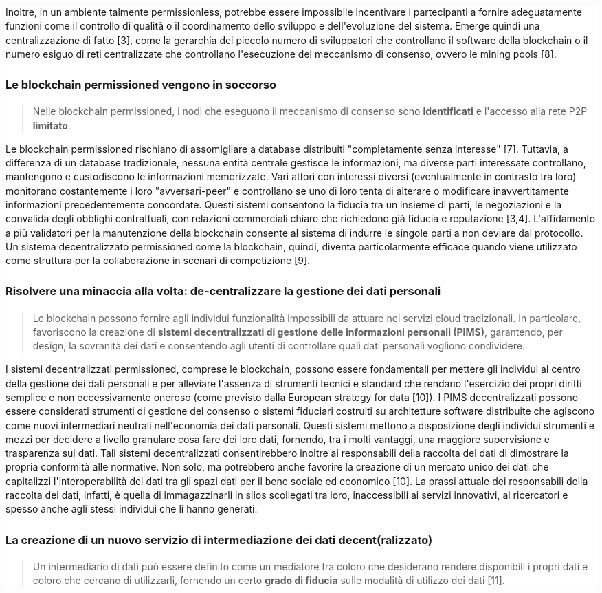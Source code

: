 Inoltre, in un ambiente talmente permissionless, potrebbe essere impossibile incentivare i partecipanti a fornire adeguatamente funzioni come il controllo di qualità o il coordinamento dello sviluppo e dell'evoluzione del sistema. Emerge quindi una centralizzazione di fatto [3], come la gerarchia del piccolo numero di sviluppatori che controllano il software della blockchain o il numero esiguo di reti centralizzate che controllano l'esecuzione del meccanismo di consenso, ovvero le mining pools [8].

### Le blockchain permissioned vengono in soccorso

> Nelle blockchain permissioned, i nodi che eseguono il meccanismo di consenso sono **identificati** e l'accesso alla rete P2P **limitato**.

Le blockchain permissioned rischiano di assomigliare a database distribuiti "completamente senza interesse" [7]. Tuttavia, a differenza di un database tradizionale, nessuna entità centrale gestisce le informazioni, ma diverse parti interessate controllano, mantengono e custodiscono le informazioni memorizzate. Vari attori con interessi diversi (eventualmente in contrasto tra loro) monitorano costantemente i loro "avversari-peer" e controllano se uno di loro tenta di alterare o modificare inavvertitamente informazioni precedentemente concordate. Questi sistemi consentono la fiducia tra un insieme di parti, le negoziazioni e la convalida degli obblighi contrattuali, con relazioni commerciali chiare che richiedono già fiducia e reputazione [3,4]. L'affidamento a più validatori per la manutenzione della blockchain consente al sistema di indurre le singole parti a non deviare dal protocollo. Un sistema decentralizzato permissioned come la blockchain, quindi, diventa particolarmente efficace quando viene utilizzato come struttura per la collaborazione in scenari di competizione [9].

### Risolvere una minaccia alla volta: de-centralizzare la gestione dei dati personali

> Le blockchain possono fornire agli individui funzionalità impossibili da attuare nei servizi cloud tradizionali. In particolare, favoriscono la creazione di **sistemi decentralizzati di gestione delle informazioni personali (PIMS)**, garantendo, per design, la sovranità dei dati e consentendo agli utenti di controllare quali dati personali vogliono condividere.

I sistemi decentralizzati permissioned, comprese le blockchain, possono essere fondamentali per mettere gli individui al centro della gestione dei dati personali e per alleviare l'assenza di strumenti tecnici e standard che rendano l'esercizio dei propri diritti semplice e non eccessivamente oneroso (come previsto dalla European strategy for data [10]).
I PIMS decentralizzati possono essere considerati strumenti di gestione del consenso o sistemi fiduciari costruiti su architetture software distribuite che agiscono come nuovi intermediari neutrali nell'economia dei dati personali. Questi sistemi mettono a disposizione degli individui strumenti e mezzi per decidere a livello granulare cosa fare dei loro dati, fornendo, tra i molti vantaggi, una maggiore supervisione e trasparenza sui dati.
Tali sistemi decentralizzati consentirebbero inoltre ai responsabili della raccolta dei dati di dimostrare la propria conformità alle normative. Non solo, ma potrebbero anche favorire la creazione di un mercato unico dei dati che capitalizzi l'interoperabilità dei dati tra gli spazi dati per il bene sociale ed economico [10]. La prassi attuale dei responsabili della raccolta dei dati, infatti, è quella di immagazzinarli in silos scollegati tra loro, inaccessibili ai servizi innovativi, ai ricercatori e spesso anche agli stessi individui che li hanno generati.

### La creazione di un nuovo servizio di intermediazione dei dati decent(ralizzato)

> Un intermediario di dati può essere definito come un mediatore tra coloro che desiderano rendere disponibili i propri dati e coloro che cercano di utilizzarli, fornendo un certo **grado di fiducia** sulle modalità di utilizzo dei dati [11].
